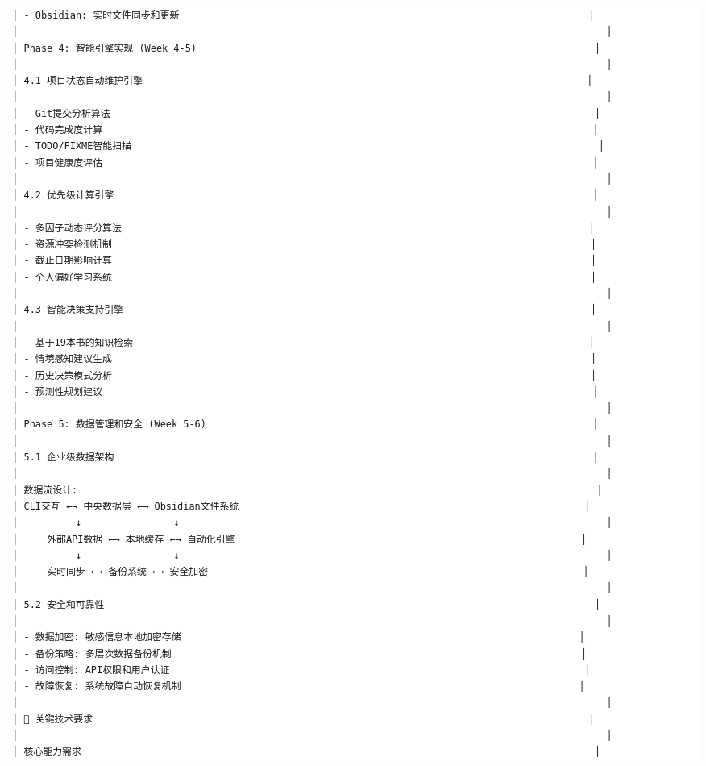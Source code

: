      │ - Obsidian: 实时文件同步和更新                                                                       │
     │                                                                                                      │
     │ Phase 4: 智能引擎实现 (Week 4-5)                                                                     │
     │                                                                                                      │
     │ 4.1 项目状态自动维护引擎                                                                             │
     │                                                                                                      │
     │ - Git提交分析算法                                                                                    │
     │ - 代码完成度计算                                                                                     │
     │ - TODO/FIXME智能扫描                                                                                 │
     │ - 项目健康度评估                                                                                     │
     │                                                                                                      │
     │ 4.2 优先级计算引擎                                                                                   │
     │                                                                                                      │
     │ - 多因子动态评分算法                                                                                 │
     │ - 资源冲突检测机制                                                                                   │
     │ - 截止日期影响计算                                                                                   │
     │ - 个人偏好学习系统                                                                                   │
     │                                                                                                      │
     │ 4.3 智能决策支持引擎                                                                                 │
     │                                                                                                      │
     │ - 基于19本书的知识检索                                                                               │
     │ - 情境感知建议生成                                                                                   │
     │ - 历史决策模式分析                                                                                   │
     │ - 预测性规划建议                                                                                     │
     │                                                                                                      │
     │ Phase 5: 数据管理和安全 (Week 5-6)                                                                   │
     │                                                                                                      │
     │ 5.1 企业级数据架构                                                                                   │
     │                                                                                                      │
     │ 数据流设计:                                                                                          │
     │ CLI交互 ←→ 中央数据层 ←→ Obsidian文件系统                                                            │
     │          ↓                ↓                                                                          │
     │     外部API数据 ←→ 本地缓存 ←→ 自动化引擎                                                            │
     │          ↓                ↓                                                                          │
     │     实时同步 ←→ 备份系统 ←→ 安全加密                                                                 │
     │                                                                                                      │
     │ 5.2 安全和可靠性                                                                                     │
     │                                                                                                      │
     │ - 数据加密: 敏感信息本地加密存储                                                                     │
     │ - 备份策略: 多层次数据备份机制                                                                       │
     │ - 访问控制: API权限和用户认证                                                                        │
     │ - 故障恢复: 系统故障自动恢复机制                                                                     │
     │                                                                                                      │
     │ 🔧 关键技术要求                                                                                      │
     │                                                                                                      │
     │ 核心能力需求                                                                                         │